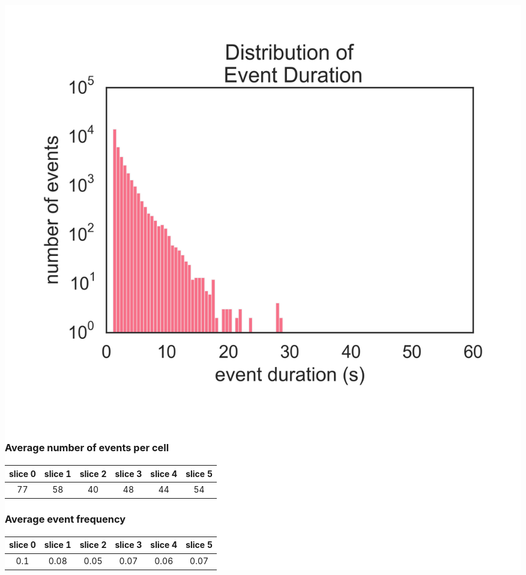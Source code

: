 <img src="https://raw.githubusercontent.com/stanlp86/myPiriform/master/notebooks/qc/sp062917a/normed_event_duration_slice_5.png" />



<a id='Average number of events per cell'></a>
### Average number of events per cell 
slice 0|slice 1|slice 2|slice 3|slice 4|slice 5
:---:|:---:|:---:|:---:|:---:|:---:
77 | 58 | 40 | 48 | 44 | 54

<a id='Average event frequency'></a>
### Average event frequency


slice 0|slice 1|slice 2|slice 3|slice 4|slice 5
:---:|:---:|:---:|:---:|:---:|:---:
0.1 | 0.08 | 0.05 | 0.07 | 0.06 | 0.07
